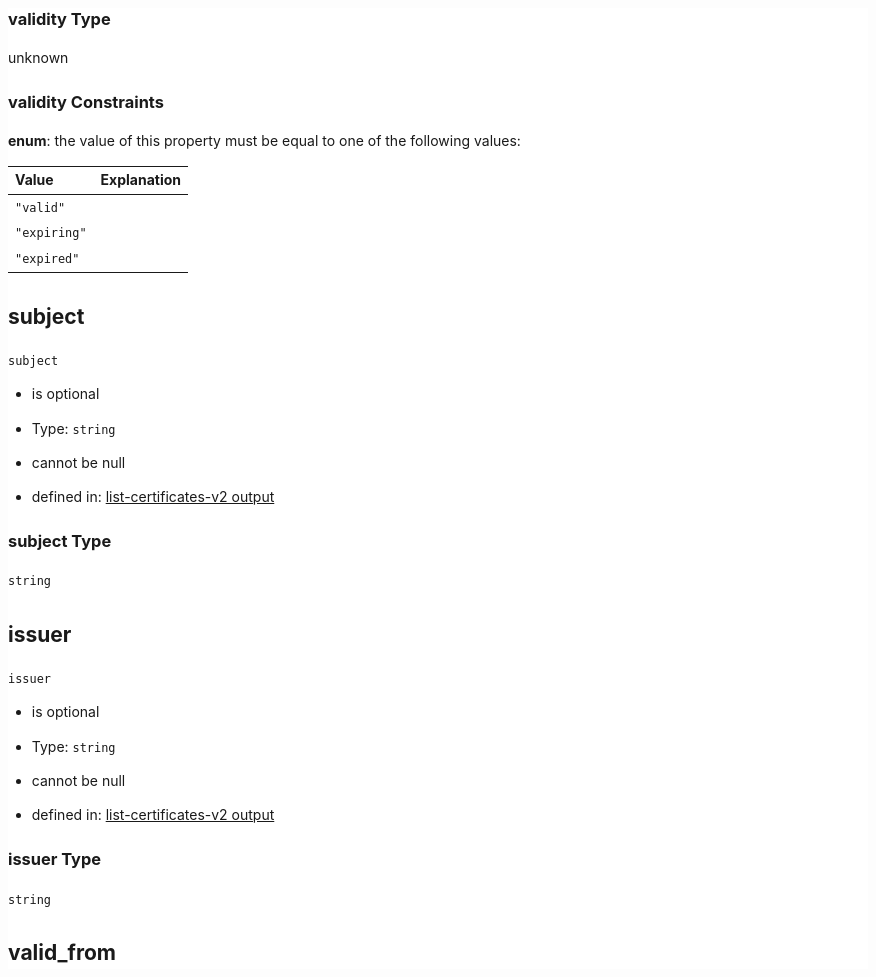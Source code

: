 ### validity Type

unknown

### validity Constraints

**enum**: the value of this property must be equal to one of the following values:

| Value        | Explanation |
| :----------- | :---------- |
| `"valid"`    |             |
| `"expiring"` |             |
| `"expired"`  |             |

## subject



`subject`

* is optional

* Type: `string`

* cannot be null

* defined in: [list-certificates-v2 output](list-certificates-v2-output-defs-tlscert-properties-subject.md "http://schema.nethserver.org/traefik/list-certificates-v2-output.json#/$defs/tlscert/properties/subject")

### subject Type

`string`

## issuer



`issuer`

* is optional

* Type: `string`

* cannot be null

* defined in: [list-certificates-v2 output](list-certificates-v2-output-defs-tlscert-properties-issuer.md "http://schema.nethserver.org/traefik/list-certificates-v2-output.json#/$defs/tlscert/properties/issuer")

### issuer Type

`string`

## valid\_from
